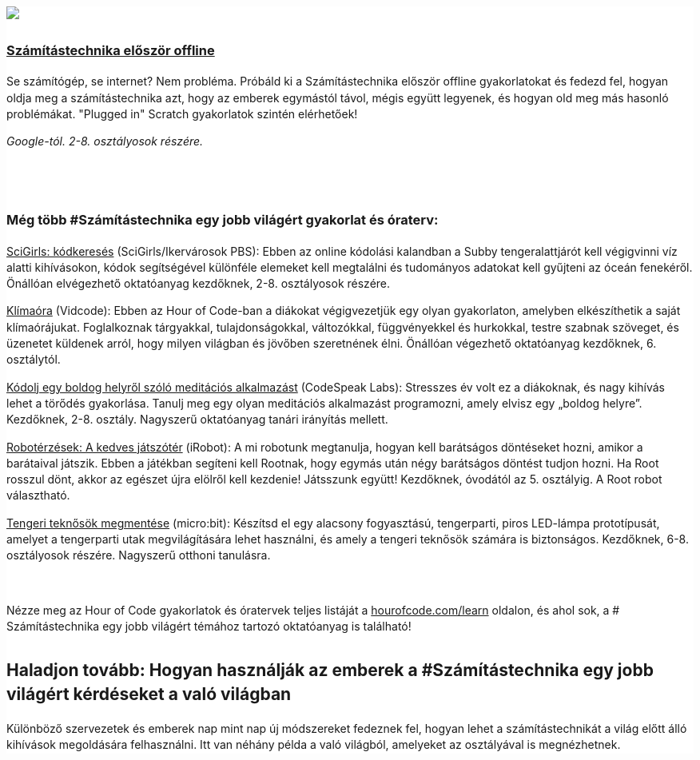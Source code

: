 <div class="col-33" style="padding-right: 30px; padding-bottom:40px">

<a href="https://csfirst.withgoogle.com/c/cs-first/en/cs-first-unplugged/cs-first-unplugged/introduction-to-cs-first-unplugged.html" target="_blank"><img src="/images/tutorials/hoc2020/csfirst_unplugged.png" style="width: 100%"></a>
<br>
<a href="https://csfirst.withgoogle.com/c/cs-first/en/cs-first-unplugged/cs-first-unplugged/introduction-to-cs-first-unplugged.html" target="_blank"><h3 style="color:#7665a0"><strong>Számítástechnika először offline</strong></h3></a>
<p>Se számítógép, se internet? Nem probléma. Próbáld ki a Számítástechnika először offline gyakorlatokat és fedezd fel, hogyan oldja meg a számítástechnika azt, hogy az emberek egymástól távol, mégis együtt legyenek, és hogyan old meg más hasonló problémákat. "Plugged in" Scratch gyakorlatok szintén elérhetőek!</p>
<p><i>Google-tól. 2-8. osztályosok részére.</i></p>

</div>
<div style="clear: both; margin-bottom: 15px"></div>

<h3>Még több #Számítástechnika egy jobb világért gyakorlat és óraterv:</h3>
<p><a href="https://pbskids.org/scigirls/games/code-quest" target="_blank">SciGirls: kódkeresés</a> (SciGirls/Ikervárosok PBS): Ebben az online kódolási kalandban a Subby tengeralattjárót kell végigvinni víz alatti kihívásokon, kódok segítségével különféle elemeket kell megtalálni és tudományos adatokat kell gyűjteni az óceán fenekéről. Önállóan elvégezhető oktatóanyag kezdőknek, 2-8. osztályosok részére.</p>
<p><a href="https://www.vidcode.com/project/climate-clock" target="_blank">Klímaóra</a> (Vidcode): Ebben az Hour of Code-ban a diákokat végigvezetjük egy olyan gyakorlaton, amelyben elkészíthetik a saját klímaórájukat. Foglalkoznak tárgyakkal, tulajdonságokkal, változókkal, függvényekkel és hurkokkal, testre szabnak szöveget, és üzenetet küldenek arról, hogy milyen világban és jövőben szeretnének élni. Önállóan végezhető oktatóanyag kezdőknek, 6. osztálytól.<p>
<p><a href="https://www.codespeaklabs.com/blog/code-a-happy-place-meditation-app" target="_blank">Kódolj egy boldog helyről szóló meditációs alkalmazást</a> (CodeSpeak Labs): Stresszes év volt ez a diákoknak, és nagy kihívás lehet a törődés gyakorlása. Tanulj meg egy olyan meditációs alkalmazást programozni, amely elvisz egy „boldog helyre”. Kezdőknek, 2-8. osztály. Nagyszerű oktatóanyag tanári irányítás mellett.</p>
<p><a href="https://edu.irobot.com/learning-library/robot-feelings-the-kind-playground" target="_blank">Robotérzések: A kedves játszótér</a> (iRobot): A mi robotunk megtanulja, hogyan kell barátságos döntéseket hozni, amikor a barátaival játszik. Ebben a játékban segíteni kell Rootnak, hogy egymás után négy barátságos döntést tudjon hozni. Ha Root rosszul dönt, akkor az egészet újra elölről kell kezdenie! Játsszunk együtt! Kezdőknek, óvodától az 5. osztályig. A Root robot választható.</p>
<p><a href="https://microbit.org/news/2020-05-30/microbit-at-home-saving-sea-turtles/" target="_blank">Tengeri teknősök megmentése</a> (micro:bit): Készítsd el egy alacsony fogyasztású, tengerparti, piros LED-lámpa prototípusát, amelyet a tengerparti utak megvilágítására lehet használni, és amely a tengeri teknősök számára is biztonságos. Kezdőknek, 6-8. osztályosok részére. Nagyszerű otthoni tanulásra.</p>
<br> 
<p>Nézze meg az Hour of Code gyakorlatok és óratervek teljes listáját a <a href="https://hourofcode.com/learn" target="_blank">hourofcode.com/learn</a> oldalon, és ahol sok, a # Számítástechnika egy jobb világért témához tartozó oktatóanyag is található!</p>

<a id="realworld"></a>
<h2>Haladjon tovább: Hogyan használják az emberek a #Számítástechnika egy jobb világért kérdéseket a való világban</h2>
<p>Különböző szervezetek és emberek nap mint nap új módszereket fedeznek fel, hogyan lehet a számítástechnikát a világ előtt álló kihívások megoldására felhasználni. Itt van néhány példa a való világból, amelyeket az osztályával is megnézhetnek.</p>
